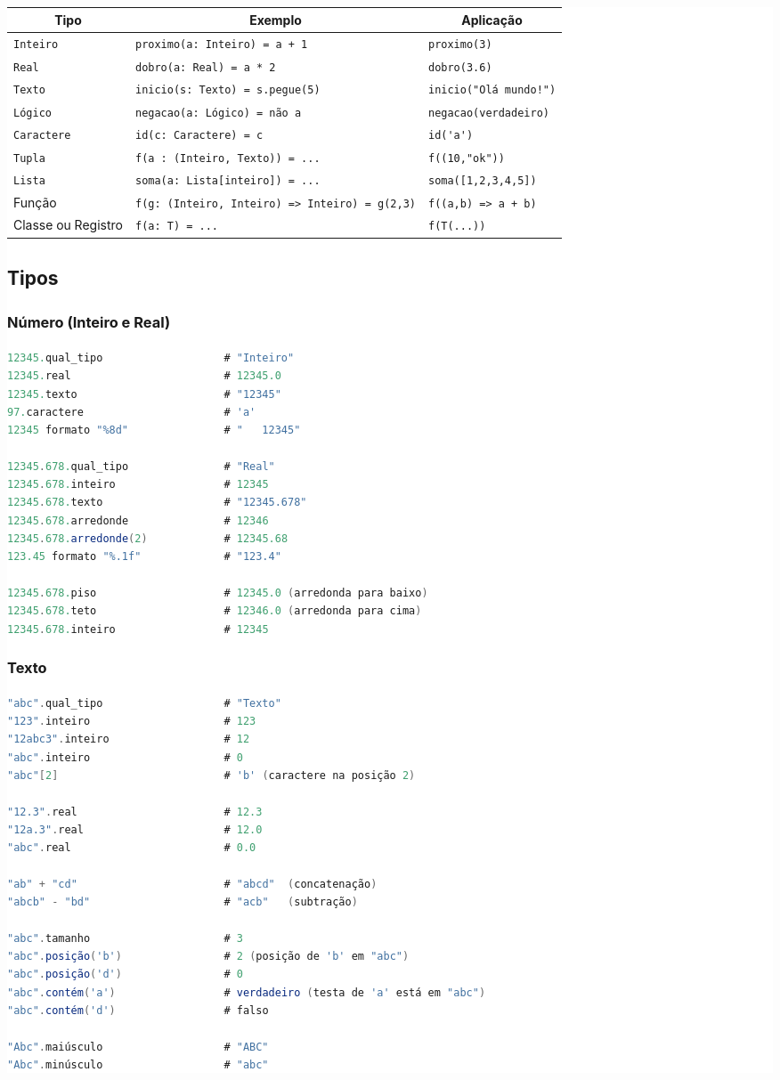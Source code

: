 | Tipo | Exemplo | Aplicação|
| --- | --- | --- |
| `Inteiro` | `proximo(a: Inteiro) = a + 1 `| `proximo(3)` |
| `Real`    | `dobro(a: Real) = a * 2` | `dobro(3.6)` |
| `Texto`   | `inicio(s: Texto) = s.pegue(5)` | `inicio("Olá mundo!")` |
| `Lógico`  | `negacao(a: Lógico) = não a` | `negacao(verdadeiro)` |
| `Caractere` | `id(c: Caractere) = c` | `id('a')` |
| `Tupla` | `f(a : (Inteiro, Texto)) = ...` | `f((10,"ok"))` |
| `Lista` | `soma(a: Lista[inteiro]) = ...` | `soma([1,2,3,4,5])` |
| Função | `f(g: (Inteiro, Inteiro) => Inteiro) = g(2,3)` | `f((a,b) => a + b)` |
| Classe ou Registro | `f(a: T) = ...` | `f(T(...))` |

## Tipos

### Número (Inteiro e Real)
````scala
12345.qual_tipo                   # "Inteiro"
12345.real                        # 12345.0
12345.texto                       # "12345"
97.caractere                      # 'a'
12345 formato "%8d"               # "   12345"

12345.678.qual_tipo               # "Real"
12345.678.inteiro                 # 12345
12345.678.texto                   # "12345.678"
12345.678.arredonde               # 12346
12345.678.arredonde(2)            # 12345.68
123.45 formato "%.1f"             # "123.4"

12345.678.piso                    # 12345.0 (arredonda para baixo)
12345.678.teto                    # 12346.0 (arredonda para cima)
12345.678.inteiro                 # 12345
````

### Texto
````scala
"abc".qual_tipo                   # "Texto"
"123".inteiro                     # 123
"12abc3".inteiro                  # 12
"abc".inteiro                     # 0
"abc"[2]                          # 'b' (caractere na posição 2)

"12.3".real                       # 12.3
"12a.3".real                      # 12.0
"abc".real                        # 0.0

"ab" + "cd"                       # "abcd"  (concatenação)
"abcb" - "bd"                     # "acb"   (subtração)

"abc".tamanho                     # 3
"abc".posição('b')                # 2 (posição de 'b' em "abc")
"abc".posição('d')                # 0
"abc".contém('a')                 # verdadeiro (testa de 'a' está em "abc")
"abc".contém('d')                 # falso

"Abc".maiúsculo                   # "ABC"
"Abc".minúsculo                   # "abc"
````